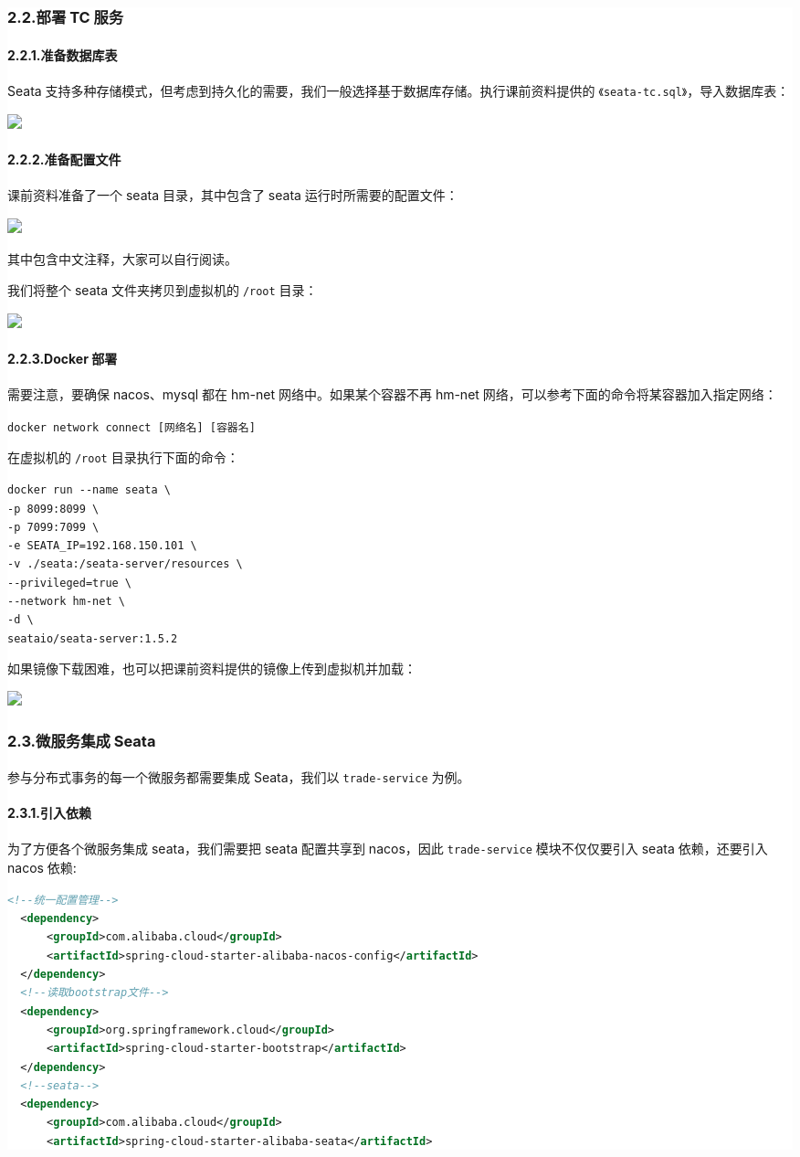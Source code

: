 ### 2.2.部署 TC 服务

#### 2.2.1.准备数据库表

Seata 支持多种存储模式，但考虑到持久化的需要，我们一般选择基于数据库存储。执行课前资料提供的 `《seata-tc.sql》`，导入数据库表：

![](http://cdn.jsdelivr.net/gh/lowols/Pictures@main/微服务入门与基本组件的使用-下_Img/C7A9bYOYLokgdBxWsZxcH888n8f.png)

#### 2.2.2.准备配置文件

课前资料准备了一个 seata 目录，其中包含了 seata 运行时所需要的配置文件：

![](http://cdn.jsdelivr.net/gh/lowols/Pictures@main/微服务入门与基本组件的使用-下_Img/AnzlbwFaFo0AtRxOT0hctMN8nab.png)

其中包含中文注释，大家可以自行阅读。

我们将整个 seata 文件夹拷贝到虚拟机的 `/root` 目录：

![](http://cdn.jsdelivr.net/gh/lowols/Pictures@main/微服务入门与基本组件的使用-下_Img/WryWbRfqnoK3T2xnUytcn4bCnuc.png)

#### 2.2.3.Docker 部署

需要注意，要确保 nacos、mysql 都在 hm-net 网络中。如果某个容器不再 hm-net 网络，可以参考下面的命令将某容器加入指定网络：

```shell
docker network connect [网络名] [容器名]
```

在虚拟机的 `/root` 目录执行下面的命令：

```shell
docker run --name seata \
-p 8099:8099 \
-p 7099:7099 \
-e SEATA_IP=192.168.150.101 \
-v ./seata:/seata-server/resources \
--privileged=true \
--network hm-net \
-d \
seataio/seata-server:1.5.2
```

如果镜像下载困难，也可以把课前资料提供的镜像上传到虚拟机并加载：

![](http://cdn.jsdelivr.net/gh/lowols/Pictures@main/微服务入门与基本组件的使用-下_Img/J2yMb2vlFoD5xBxtQGtcOKpAnGh.png)

### 2.3.微服务集成 Seata

参与分布式事务的每一个微服务都需要集成 Seata，我们以 `trade-service` 为例。

#### 2.3.1.引入依赖

为了方便各个微服务集成 seata，我们需要把 seata 配置共享到 nacos，因此 `trade-service` 模块不仅仅要引入 seata 依赖，还要引入 nacos 依赖:

```xml
<!--统一配置管理-->
  <dependency>
      <groupId>com.alibaba.cloud</groupId>
      <artifactId>spring-cloud-starter-alibaba-nacos-config</artifactId>
  </dependency>
  <!--读取bootstrap文件-->
  <dependency>
      <groupId>org.springframework.cloud</groupId>
      <artifactId>spring-cloud-starter-bootstrap</artifactId>
  </dependency>
  <!--seata-->
  <dependency>
      <groupId>com.alibaba.cloud</groupId>
      <artifactId>spring-cloud-starter-alibaba-seata</artifactId>
```